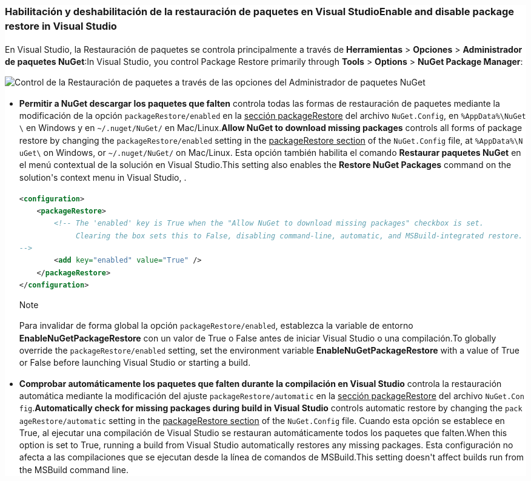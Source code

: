 ### <a name="enable-and-disable-package-restore-in-visual-studio"></a><span data-ttu-id="6f4b1-161">Habilitación y deshabilitación de la restauración de paquetes en Visual Studio</span><span class="sxs-lookup"><span data-stu-id="6f4b1-161">Enable and disable package restore in Visual Studio</span></span>

<span data-ttu-id="6f4b1-162">En Visual Studio, la Restauración de paquetes se controla principalmente a través de **Herramientas** > **Opciones** > **Administrador de paquetes NuGet**:</span><span class="sxs-lookup"><span data-stu-id="6f4b1-162">In Visual Studio, you control Package Restore primarily through **Tools** > **Options** > **NuGet Package Manager**:</span></span>

![Control de la Restauración de paquetes a través de las opciones del Administrador de paquetes NuGet](media/Restore-01-AutoRestoreOptions.png)

- <span data-ttu-id="6f4b1-164">**Permitir a NuGet descargar los paquetes que falten** controla todas las formas de restauración de paquetes mediante la modificación de la opción `packageRestore/enabled` en la [sección packageRestore](../reference/nuget-config-file.md#packagerestore-section) del archivo `NuGet.Config`, en `%AppData%\NuGet\` en Windows y en `~/.nuget/NuGet/` en Mac/Linux.</span><span class="sxs-lookup"><span data-stu-id="6f4b1-164">**Allow NuGet to download missing packages** controls all forms of package restore by changing the `packageRestore/enabled` setting in the [packageRestore section](../reference/nuget-config-file.md#packagerestore-section) of the `NuGet.Config` file, at `%AppData%\NuGet\` on Windows, or `~/.nuget/NuGet/` on Mac/Linux.</span></span> <span data-ttu-id="6f4b1-165">Esta opción también habilita el comando **Restaurar paquetes NuGet** en el menú contextual de la solución en Visual Studio.</span><span class="sxs-lookup"><span data-stu-id="6f4b1-165">This setting also enables the **Restore NuGet Packages** command on the solution's context menu in Visual Studio, .</span></span>

    ```xml
    <configuration>
        <packageRestore>
            <!-- The 'enabled' key is True when the "Allow NuGet to download missing packages" checkbox is set.
                 Clearing the box sets this to False, disabling command-line, automatic, and MSBuild-integrated restore. -->
            <add key="enabled" value="True" />
        </packageRestore>
    </configuration>
    ```
    
  > [!Note]
  > <span data-ttu-id="6f4b1-166">Para invalidar de forma global la opción `packageRestore/enabled`, establezca la variable de entorno **EnableNuGetPackageRestore** con un valor de True o False antes de iniciar Visual Studio o una compilación.</span><span class="sxs-lookup"><span data-stu-id="6f4b1-166">To globally override the `packageRestore/enabled` setting, set the environment variable **EnableNuGetPackageRestore** with a value of True or False before launching Visual Studio or starting a build.</span></span>

- <span data-ttu-id="6f4b1-167">**Comprobar automáticamente los paquetes que falten durante la compilación en Visual Studio** controla la restauración automática mediante la modificación del ajuste `packageRestore/automatic` en la [sección packageRestore](../reference/nuget-config-file.md#packagerestore-section) del archivo `NuGet.Config`.</span><span class="sxs-lookup"><span data-stu-id="6f4b1-167">**Automatically check for missing packages during build in Visual Studio** controls automatic restore by changing the `packageRestore/automatic` setting in the [packageRestore section](../reference/nuget-config-file.md#packagerestore-section) of the `NuGet.Config` file.</span></span> <span data-ttu-id="6f4b1-168">Cuando esta opción se establece en True, al ejecutar una compilación de Visual Studio se restauran automáticamente todos los paquetes que falten.</span><span class="sxs-lookup"><span data-stu-id="6f4b1-168">When this option is set to True, running a build from Visual Studio automatically restores any missing packages.</span></span> <span data-ttu-id="6f4b1-169">Esta configuración no afecta a las compilaciones que se ejecutan desde la línea de comandos de MSBuild.</span><span class="sxs-lookup"><span data-stu-id="6f4b1-169">This setting doesn't affect builds run from the MSBuild command line.</span></span>
